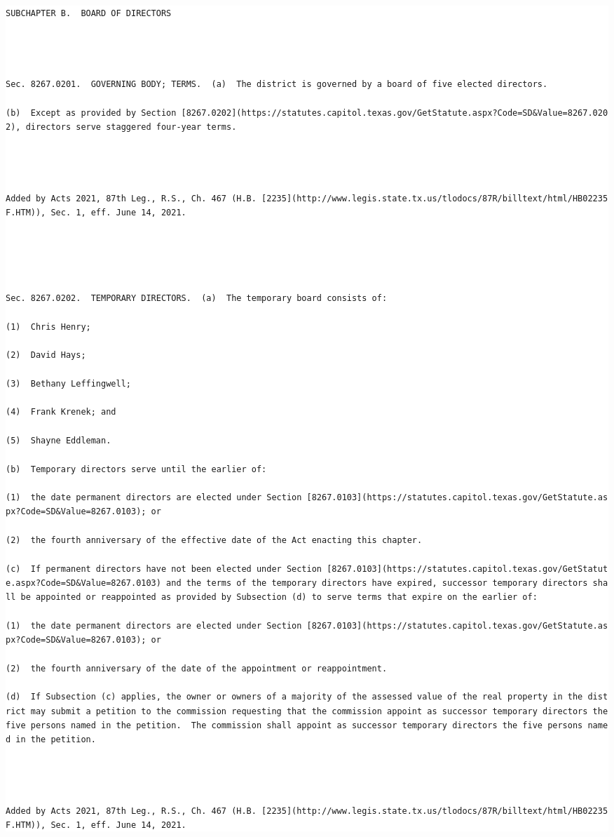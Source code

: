     
    
    
    
    SUBCHAPTER B.  BOARD OF DIRECTORS
    
      
    
    
    Sec. 8267.0201.  GOVERNING BODY; TERMS.  (a)  The district is governed by a board of five elected directors.
    
    (b)  Except as provided by Section [8267.0202](https://statutes.capitol.texas.gov/GetStatute.aspx?Code=SD&Value=8267.0202), directors serve staggered four-year terms.
    
    
    
    
    Added by Acts 2021, 87th Leg., R.S., Ch. 467 (H.B. [2235](http://www.legis.state.tx.us/tlodocs/87R/billtext/html/HB02235F.HTM)), Sec. 1, eff. June 14, 2021.
    
    
    
    
    
    Sec. 8267.0202.  TEMPORARY DIRECTORS.  (a)  The temporary board consists of:
    
    (1)  Chris Henry;
    
    (2)  David Hays;
    
    (3)  Bethany Leffingwell;
    
    (4)  Frank Krenek; and
    
    (5)  Shayne Eddleman.
    
    (b)  Temporary directors serve until the earlier of:
    
    (1)  the date permanent directors are elected under Section [8267.0103](https://statutes.capitol.texas.gov/GetStatute.aspx?Code=SD&Value=8267.0103); or
    
    (2)  the fourth anniversary of the effective date of the Act enacting this chapter.
    
    (c)  If permanent directors have not been elected under Section [8267.0103](https://statutes.capitol.texas.gov/GetStatute.aspx?Code=SD&Value=8267.0103) and the terms of the temporary directors have expired, successor temporary directors shall be appointed or reappointed as provided by Subsection (d) to serve terms that expire on the earlier of:
    
    (1)  the date permanent directors are elected under Section [8267.0103](https://statutes.capitol.texas.gov/GetStatute.aspx?Code=SD&Value=8267.0103); or
    
    (2)  the fourth anniversary of the date of the appointment or reappointment.
    
    (d)  If Subsection (c) applies, the owner or owners of a majority of the assessed value of the real property in the district may submit a petition to the commission requesting that the commission appoint as successor temporary directors the five persons named in the petition.  The commission shall appoint as successor temporary directors the five persons named in the petition.
    
    
    
    
    Added by Acts 2021, 87th Leg., R.S., Ch. 467 (H.B. [2235](http://www.legis.state.tx.us/tlodocs/87R/billtext/html/HB02235F.HTM)), Sec. 1, eff. June 14, 2021.
    
    
    
    